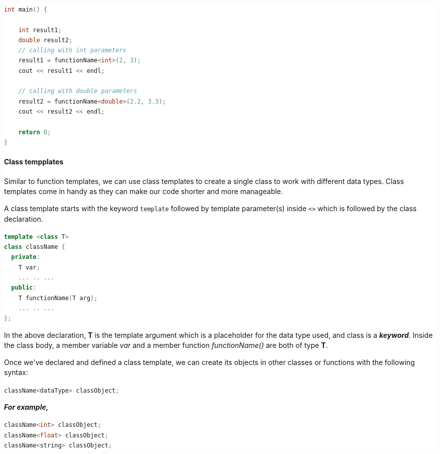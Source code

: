 ```cpp
int main() {

    int result1;
    double result2;
    // calling with int parameters
    result1 = functionName<int>(2, 3);
    cout << result1 << endl;

    // calling with double parameters
    result2 = functionName<double>(2.2, 3.3);
    cout << result2 << endl;

    return 0;
}    
```

#### Class tempplates

Similar to function templates, we can use class templates to create a single class to work with different data types. Class templates come in handy as they can make our code shorter and more manageable.

A class template starts with the keyword ``template`` followed by template parameter(s) inside ``<>`` which is followed by the class declaration.

```cpp
template <class T>
class className {
  private:
    T var;
    ... .. ...
  public:
    T functionName(T arg);
    ... .. ...
};
```

In the above declaration, **T** is the template argument which is a placeholder for the data type used, and class is a ***keyword***. Inside the class body, a member variable *var* and a member function *functionName()* are both of type **T**.

Once we've declared and defined a class template, we can create its objects in other classes or functions with the following syntax:

```cpp
className<dataType> classObject;
```

***For example,***

```cpp
className<int> classObject;
className<float> classObject;
className<string> classObject;
```
